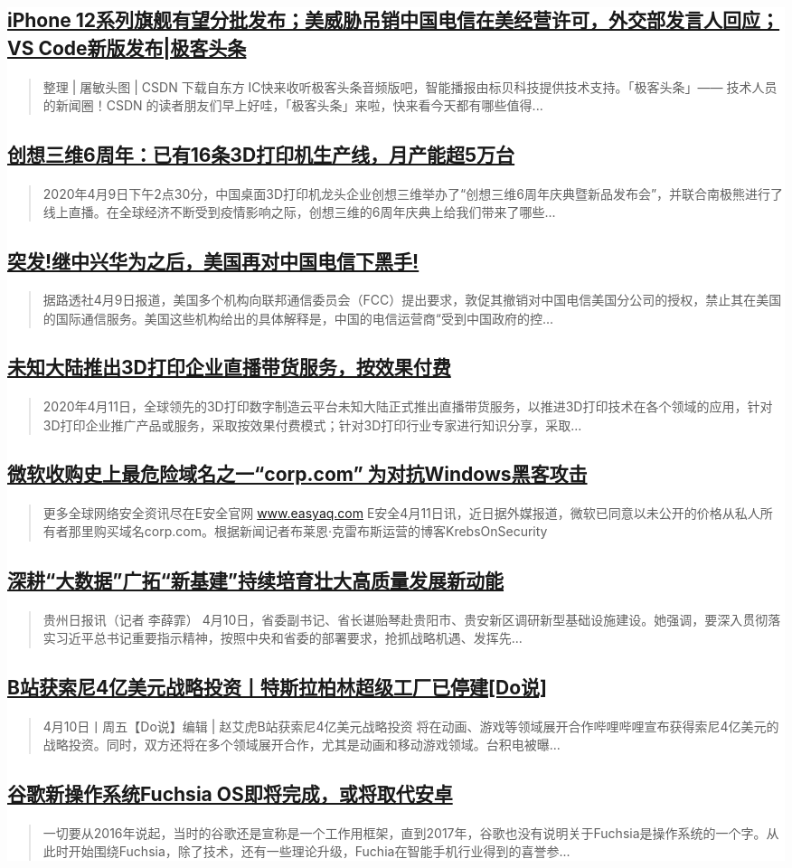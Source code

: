  ## [iPhone 12系列旗舰有望分批发布；美威胁吊销中国电信在美经营许可，外交部发言人回应；VS Code新版发布|极客头条](http://mp.weixin.qq.com/s?src=11&timestamp=1586593859&ver=2271&signature=9zb7W5tYp2369AwcTrk3KoWWsi5A6c8*80akorSvts-*JtQtb4FUbFMr-MUpNbQYiHbvPIAkFeg-urR0-maKBGU9CKnW7INVIJVevqHkFZDBTfP37E3JaznykqWcnaiu&new=1)
 > 整理 | 屠敏头图 | CSDN 下载自东方 IC快来收听极客头条音频版吧，智能播报由标贝科技提供技术支持。「极客头条」—— 技术人员的新闻圈！CSDN 的读者朋友们早上好哇，「极客头条」来啦，快来看今天都有哪些值得...
 ## [创想三维6周年：已有16条3D打印机生产线，月产能超5万台](http://mp.weixin.qq.com/s?src=11&timestamp=1586593859&ver=2271&signature=42kJvDr7dGjqKHhK2k3iDLzRDaBY1d8BDDMu8o4uO9zjeZn-bGtgTmqi1iHFxJz34Z9-rnpGBGzCsmyRLbeuePiVtPIRYwIKWCmxlIndM6zpn3ylCfS2Y1nzxQsr7Rlk&new=1)
 > 2020年4月9日下午2点30分，中国桌面3D打印机龙头企业创想三维举办了“创想三维6周年庆典暨新品发布会”，并联合南极熊进行了线上直播。在全球经济不断受到疫情影响之际，创想三维的6周年庆典上给我们带来了哪些...
 ## [突发!继中兴华为之后，美国再对中国电信下黑手!](http://mp.weixin.qq.com/s?src=11&timestamp=1586593859&ver=2271&signature=I8iTBIZad2HgppjXp7y6NBC4BAAyM4xpxSEGfUsd4uujNYMO7vCsn5B0pfwBJTsV3xASoZwqC-MPKGVSjCwsSup9KS8TYfYDJVR3g2*A1vu77uy-nlxoqe9EKx2U22zR&new=1)
 > 据路透社4月9日报道，美国多个机构向联邦通信委员会（FCC）提出要求，敦促其撤销对中国电信美国分公司的授权，禁止其在美国的国际通信服务。美国这些机构给出的具体解释是，中国的电信运营商“受到中国政府的控...
 ## [未知大陆推出3D打印企业直播带货服务，按效果付费](http://mp.weixin.qq.com/s?src=11&timestamp=1586593859&ver=2271&signature=vPjUwLqFiQjfgS37GP8Ijk0rZyJQUkwsm3Ami0NmFUGHWwRX*Kof6kH*qPaKw5l9g1T9g8NFBM8XQ9MW2cYTPNoZ-jYH7uL34c*PHV8Ewu6BQ4hy83gA0bE6B7qmkS6g&new=1)
 > 2020年4月11日，全球领先的3D打印数字制造云平台未知大陆正式推出直播带货服务，以推进3D打印技术在各个领域的应用，针对3D打印企业推广产品或服务，采取按效果付费模式；针对3D打印行业专家进行知识分享，采取...
 ## [微软收购史上最危险域名之一“corp.com” 为对抗Windows黑客攻击](http://mp.weixin.qq.com/s?src=11&timestamp=1586593859&ver=2271&signature=q2SSntx14OB6rCku6WGsExr7Ke*lifcuKvx-i8UWRJCp-r9HnkyaeH*lco7Co67tl5RSyZ7eM2tlvdddn78ab5tgwQ1TH7RjNTE3hYTfLozRi-UTP8CnVRAls5GqDKqg&new=1)
 > 更多全球网络安全资讯尽在E安全官网 www.easyaq.com   E安全4月11日讯，近日据外媒报道，微软已同意以未公开的价格从私人所有者那里购买域名corp.com。根据新闻记者布莱恩·克雷布斯运营的博客KrebsOnSecurity
 ## [深耕“大数据”广拓“新基建”持续培育壮大高质量发展新动能](http://mp.weixin.qq.com/s?src=11&timestamp=1586593859&ver=2271&signature=XU-lU0SC4n7OFhgWa0BqdT1MVdlevOiUM6pP8VFzXwZx2BsJdNYg-SUwly2kdCDEh5alyUGG0B2LxuS6igisEjnNmJPIDGmchm5zPsFFc9U=&new=1)
 > 贵州日报讯（记者 李薛霏） 4月10日，省委副书记、省长谌贻琴赴贵阳市、贵安新区调研新型基础设施建设。她强调，要深入贯彻落实习近平总书记重要指示精神，按照中央和省委的部署要求，抢抓战略机遇、发挥先...
 ## [B站获索尼4亿美元战略投资丨特斯拉柏林超级工厂已停建\[Do说\]](http://mp.weixin.qq.com/s?src=11&timestamp=1586593859&ver=2271&signature=rJPyRgNxau0sGM-oftOWXi3nXQmxQAmNFdZBYND2IdF0tIwC1v*9wDjwouR4FNZCi98uRw*NcY2MLf3zNbGKBvtE*89IWSl5w8KqaTP0uA8k7tHsNmrXnC7FYapcZlhe&new=1)
 > 4月10日丨周五【Do说】编辑 | 赵艾虎B站获索尼4亿美元战略投资 将在动画、游戏等领域展开合作哔哩哔哩宣布获得索尼4亿美元的战略投资。同时，双方还将在多个领域展开合作，尤其是动画和移动游戏领域。台积电被曝...
 ## [谷歌新操作系统Fuchsia OS即将完成，或将取代安卓](http://mp.weixin.qq.com/s?src=11&timestamp=1586593859&ver=2271&signature=XLkd06jMPu2olQzIXt4EV4bPta66zIECQeFNW5ElpQC2h-T-Z*9l-T-HiWUyg4hs1A-sqxzAbNEFmSFZZw92Qa8IA-Udu*Ajwbd0zllpQuJd9vGcR-0LToRaO9GkM8DM&new=1)
 > 一切要从2016年说起，当时的谷歌还是宣称是一个工作用框架，直到2017年，谷歌也没有说明关于Fuchsia是操作系统的一个字。从此时开始围绕Fuchsia，除了技术，还有一些理论升级，Fuchia在智能手机行业得到的喜誉参...